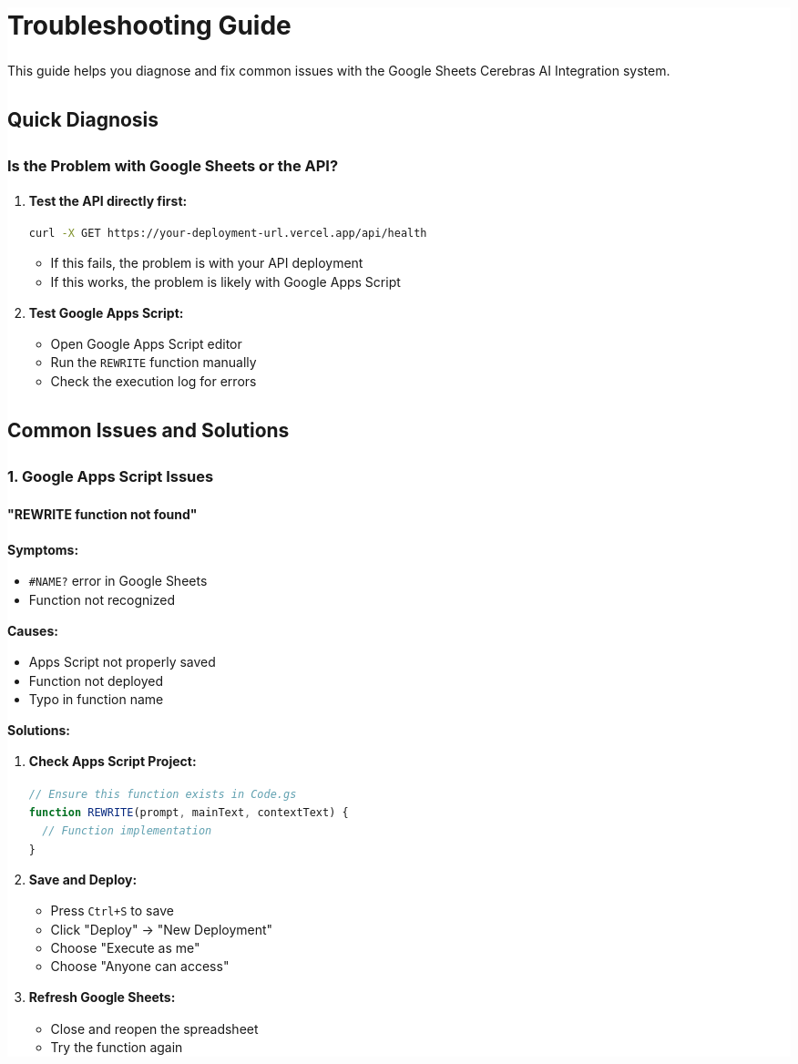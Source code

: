 # Troubleshooting Guide

This guide helps you diagnose and fix common issues with the Google Sheets Cerebras AI Integration system.

## Quick Diagnosis

### Is the Problem with Google Sheets or the API?

1. **Test the API directly first:**
   ```bash
   curl -X GET https://your-deployment-url.vercel.app/api/health
   ```
   - If this fails, the problem is with your API deployment
   - If this works, the problem is likely with Google Apps Script

2. **Test Google Apps Script:**
   - Open Google Apps Script editor
   - Run the `REWRITE` function manually
   - Check the execution log for errors

## Common Issues and Solutions

### 1. Google Apps Script Issues

#### "REWRITE function not found"

**Symptoms:**
- `#NAME?` error in Google Sheets
- Function not recognized

**Causes:**
- Apps Script not properly saved
- Function not deployed
- Typo in function name

**Solutions:**
1. **Check Apps Script Project:**
   ```javascript
   // Ensure this function exists in Code.gs
   function REWRITE(prompt, mainText, contextText) {
     // Function implementation
   }
   ```

2. **Save and Deploy:**
   - Press `Ctrl+S` to save
   - Click "Deploy" → "New Deployment"
   - Choose "Execute as me"
   - Choose "Anyone can access"

3. **Refresh Google Sheets:**
   - Close and reopen the spreadsheet
   - Try the function again
